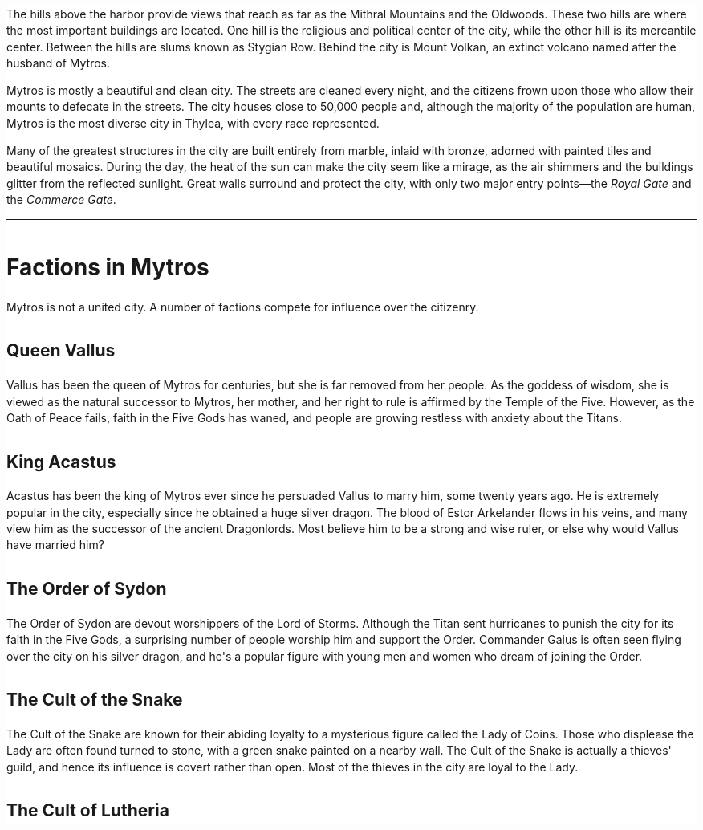 The hills above the harbor provide views that reach as far as the Mithral Mountains and the Oldwoods. These two hills are where the most important buildings are located. One hill is the religious and political center of the city, while the other hill is its mercantile center. Between the hills are slums known as Stygian Row. Behind the city is Mount Volkan, an extinct volcano named after the husband of Mytros.

Mytros is mostly a beautiful and clean city. The streets are cleaned every night, and the citizens frown upon those who allow their mounts to defecate in the streets. The city houses close to 50,000 people and, although the majority of the population are human, Mytros is the most diverse city in Thylea, with every race represented.

Many of the greatest structures in the city are built entirely from marble, inlaid with bronze, adorned with painted tiles and beautiful mosaics. During the day, the heat of the sun can make the city seem like a mirage, as the air shimmers and the buildings glitter from the reflected sunlight. Great walls surround and protect the city, with only two major entry points—the _Royal Gate_ and the _Commerce Gate_.

* * *

Factions in Mytros
==================

Mytros is not a united city. A number of factions compete for influence over the citizenry.

Queen Vallus
------------

Vallus has been the queen of Mytros for centuries, but she is far removed from her people. As the goddess of wisdom, she is viewed as the natural successor to Mytros, her mother, and her right to rule is affirmed by the Temple of the Five. However, as the Oath of Peace fails, faith in the Five Gods has waned, and people are growing restless with anxiety about the Titans.

King Acastus
------------

Acastus has been the king of Mytros ever since he persuaded Vallus to marry him, some twenty years ago. He is extremely popular in the city, especially since he obtained a huge silver dragon. The blood of Estor Arkelander flows in his veins, and many view him as the successor of the ancient Dragonlords. Most believe him to be a strong and wise ruler, or else why would Vallus have married him?

The Order of Sydon
------------------

The Order of Sydon are devout worshippers of the Lord of Storms. Although the Titan sent hurricanes to punish the city for its faith in the Five Gods, a surprising number of people worship him and support the Order. Commander Gaius is often seen flying over the city on his silver dragon, and he's a popular figure with young men and women who dream of joining the Order.

The Cult of the Snake
---------------------

The Cult of the Snake are known for their abiding loyalty to a mysterious figure called the Lady of Coins. Those who displease the Lady are often found turned to stone, with a green snake painted on a nearby wall. The Cult of the Snake is actually a thieves' guild, and hence its influence is covert rather than open. Most of the thieves in the city are loyal to the Lady.

The Cult of Lutheria
--------------------
